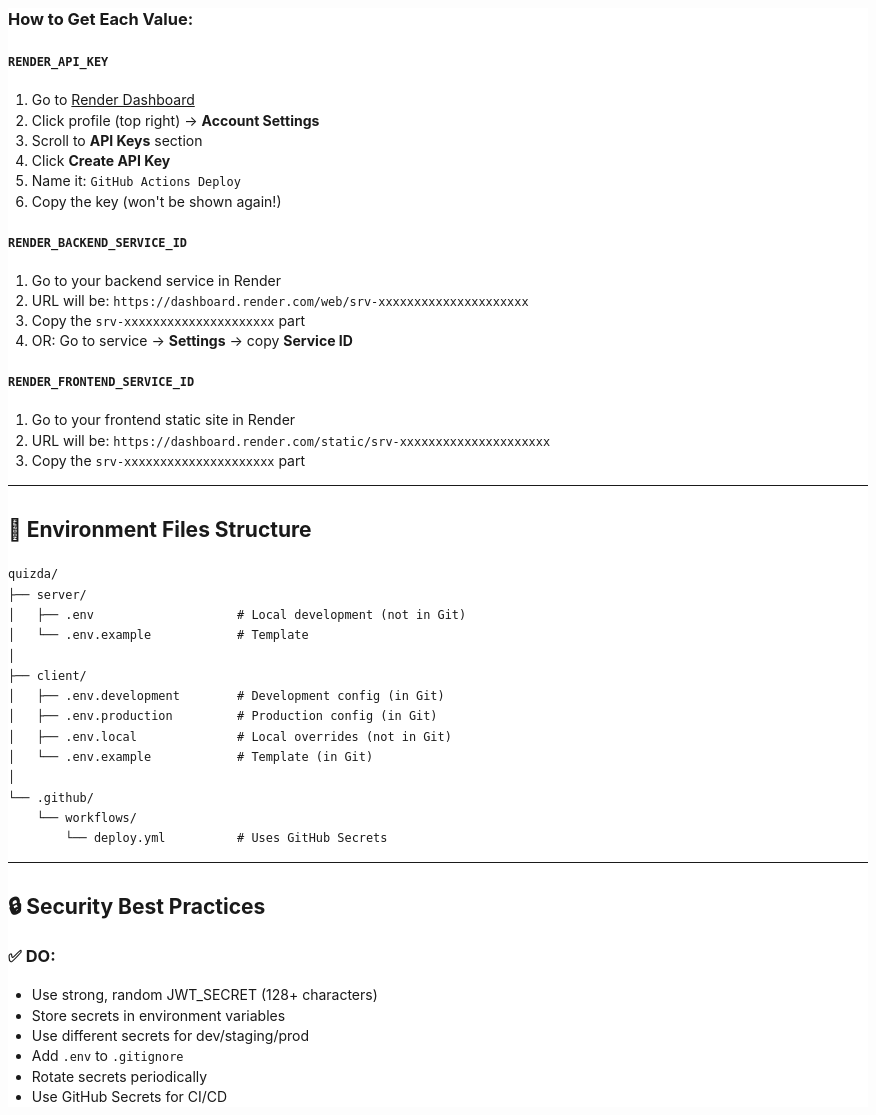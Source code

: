 ### How to Get Each Value:

#### `RENDER_API_KEY`

1. Go to [Render Dashboard](https://dashboard.render.com)
2. Click profile (top right) → **Account Settings**
3. Scroll to **API Keys** section
4. Click **Create API Key**
5. Name it: `GitHub Actions Deploy`
6. Copy the key (won't be shown again!)

#### `RENDER_BACKEND_SERVICE_ID`

1. Go to your backend service in Render
2. URL will be: `https://dashboard.render.com/web/srv-xxxxxxxxxxxxxxxxxxxxx`
3. Copy the `srv-xxxxxxxxxxxxxxxxxxxxx` part
4. OR: Go to service → **Settings** → copy **Service ID**

#### `RENDER_FRONTEND_SERVICE_ID`

1. Go to your frontend static site in Render
2. URL will be: `https://dashboard.render.com/static/srv-xxxxxxxxxxxxxxxxxxxxx`
3. Copy the `srv-xxxxxxxxxxxxxxxxxxxxx` part

---

## 📝 Environment Files Structure

```
quizda/
├── server/
│   ├── .env                    # Local development (not in Git)
│   └── .env.example            # Template
│
├── client/
│   ├── .env.development        # Development config (in Git)
│   ├── .env.production         # Production config (in Git)
│   ├── .env.local              # Local overrides (not in Git)
│   └── .env.example            # Template (in Git)
│
└── .github/
    └── workflows/
        └── deploy.yml          # Uses GitHub Secrets
```

---

## 🔒 Security Best Practices

### ✅ DO:

- Use strong, random JWT_SECRET (128+ characters)
- Store secrets in environment variables
- Use different secrets for dev/staging/prod
- Add `.env` to `.gitignore`
- Rotate secrets periodically
- Use GitHub Secrets for CI/CD
